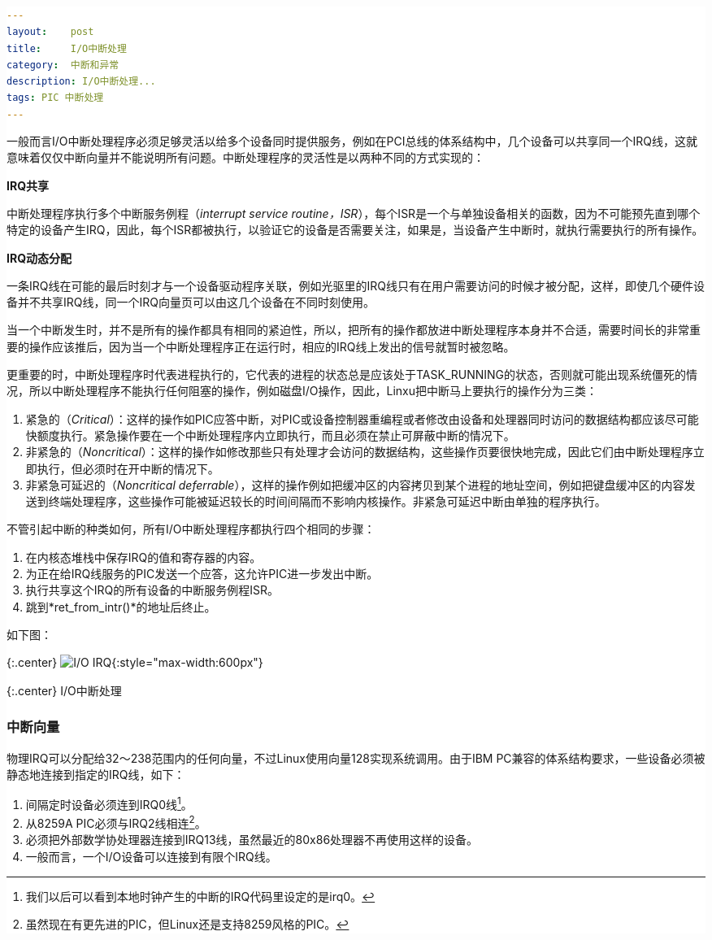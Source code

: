 ```yaml
---
layout:    post
title:     I/O中断处理
category:  中断和异常
description: I/O中断处理...
tags: PIC 中断处理
---
```

一般而言I/O中断处理程序必须足够灵活以给多个设备同时提供服务，例如在PCI总线的体系结构中，几个设备可以共享同一个IRQ线，这就意味着仅仅中断向量并不能说明所有问题。中断处理程序的灵活性是以两种不同的方式实现的：

**IRQ共享**

中断处理程序执行多个中断服务例程（*interrupt service routine，ISR*），每个ISR是一个与单独设备相关的函数，因为不可能预先直到哪个特定的设备产生IRQ，因此，每个ISR都被执行，以验证它的设备是否需要关注，如果是，当设备产生中断时，就执行需要执行的所有操作。

**IRQ动态分配**

一条IRQ线在可能的最后时刻才与一个设备驱动程序关联，例如光驱里的IRQ线只有在用户需要访问的时候才被分配，这样，即使几个硬件设备并不共享IRQ线，同一个IRQ向量页可以由这几个设备在不同时刻使用。

当一个中断发生时，并不是所有的操作都具有相同的紧迫性，所以，把所有的操作都放进中断处理程序本身并不合适，需要时间长的非常重要的操作应该推后，因为当一个中断处理程序正在运行时，相应的IRQ线上发出的信号就暂时被忽略。

更重要的时，中断处理程序时代表进程执行的，它代表的进程的状态总是应该处于TASK_RUNNING的状态，否则就可能出现系统僵死的情况，所以中断处理程序不能执行任何阻塞的操作，例如磁盘I/O操作，因此，Linxu把中断马上要执行的操作分为三类：

1. 紧急的（*Critical*）：这样的操作如PIC应答中断，对PIC或设备控制器重编程或者修改由设备和处理器同时访问的数据结构都应该尽可能快额度执行。紧急操作要在一个中断处理程序内立即执行，而且必须在禁止可屏蔽中断的情况下。
2. 非紧急的（*Noncritical*）：这样的操作如修改那些只有处理才会访问的数据结构，这些操作页要很快地完成，因此它们由中断处理程序立即执行，但必须时在开中断的情况下。
3. 非紧急可延迟的（*Noncritical deferrable*），这样的操作例如把缓冲区的内容拷贝到某个进程的地址空间，例如把键盘缓冲区的内容发送到终端处理程序，这些操作可能被延迟较长的时间间隔而不影响内核操作。非紧急可延迟中断由单独的程序执行。

不管引起中断的种类如何，所有I/O中断处理程序都执行四个相同的步骤：

1. 在内核态堆栈中保存IRQ的值和寄存器的内容。
2. 为正在给IRQ线服务的PIC发送一个应答，这允许PIC进一步发出中断。
3. 执行共享这个IRQ的所有设备的中断服务例程ISR。
4. 跳到*ret_from_intr()*的地址后终止。

如下图：

{:.center}
![I/O IRQ](/linux-kernel-architecture/images/ioirq.png){:style="max-width:600px"}

{:.center}
I/O中断处理

### 中断向量 ###

物理IRQ可以分配给32～238范围内的任何向量，不过Linux使用向量128实现系统调用。由于IBM PC兼容的体系结构要求，一些设备必须被静态地连接到指定的IRQ线，如下：

1. 间隔定时设备必须连到IRQ0线[^io]。
2. 从8259A PIC必须与IRQ2线相连[^2]。
3. 必须把外部数学协处理器连接到IRQ13线，虽然最近的80x86处理器不再使用这样的设备。
4. 一般而言，一个I/O设备可以连接到有限个IRQ线。


[^io]: 我们以后可以看到本地时钟产生的中断的IRQ代码里设定的是irq0。
[^2]: 虽然现在有更先进的PIC，但Linux还是支持8259风格的PIC。